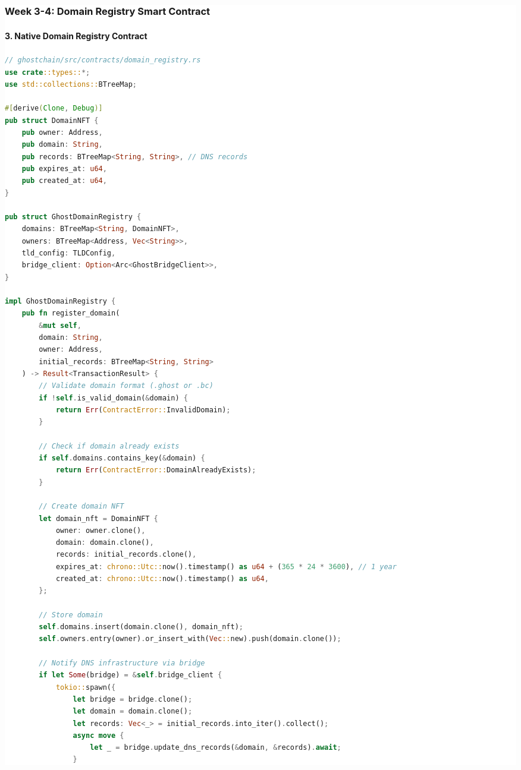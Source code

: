 ### **Week 3-4: Domain Registry Smart Contract**

#### **3. Native Domain Registry Contract**
```rust
// ghostchain/src/contracts/domain_registry.rs
use crate::types::*;
use std::collections::BTreeMap;

#[derive(Clone, Debug)]
pub struct DomainNFT {
    pub owner: Address,
    pub domain: String,
    pub records: BTreeMap<String, String>, // DNS records
    pub expires_at: u64,
    pub created_at: u64,
}

pub struct GhostDomainRegistry {
    domains: BTreeMap<String, DomainNFT>,
    owners: BTreeMap<Address, Vec<String>>,
    tld_config: TLDConfig,
    bridge_client: Option<Arc<GhostBridgeClient>>,
}

impl GhostDomainRegistry {
    pub fn register_domain(
        &mut self,
        domain: String,
        owner: Address,
        initial_records: BTreeMap<String, String>
    ) -> Result<TransactionResult> {
        // Validate domain format (.ghost or .bc)
        if !self.is_valid_domain(&domain) {
            return Err(ContractError::InvalidDomain);
        }
        
        // Check if domain already exists
        if self.domains.contains_key(&domain) {
            return Err(ContractError::DomainAlreadyExists);
        }
        
        // Create domain NFT
        let domain_nft = DomainNFT {
            owner: owner.clone(),
            domain: domain.clone(),
            records: initial_records.clone(),
            expires_at: chrono::Utc::now().timestamp() as u64 + (365 * 24 * 3600), // 1 year
            created_at: chrono::Utc::now().timestamp() as u64,
        };
        
        // Store domain
        self.domains.insert(domain.clone(), domain_nft);
        self.owners.entry(owner).or_insert_with(Vec::new).push(domain.clone());
        
        // Notify DNS infrastructure via bridge
        if let Some(bridge) = &self.bridge_client {
            tokio::spawn({
                let bridge = bridge.clone();
                let domain = domain.clone();
                let records: Vec<_> = initial_records.into_iter().collect();
                async move {
                    let _ = bridge.update_dns_records(&domain, &records).await;
                }
```